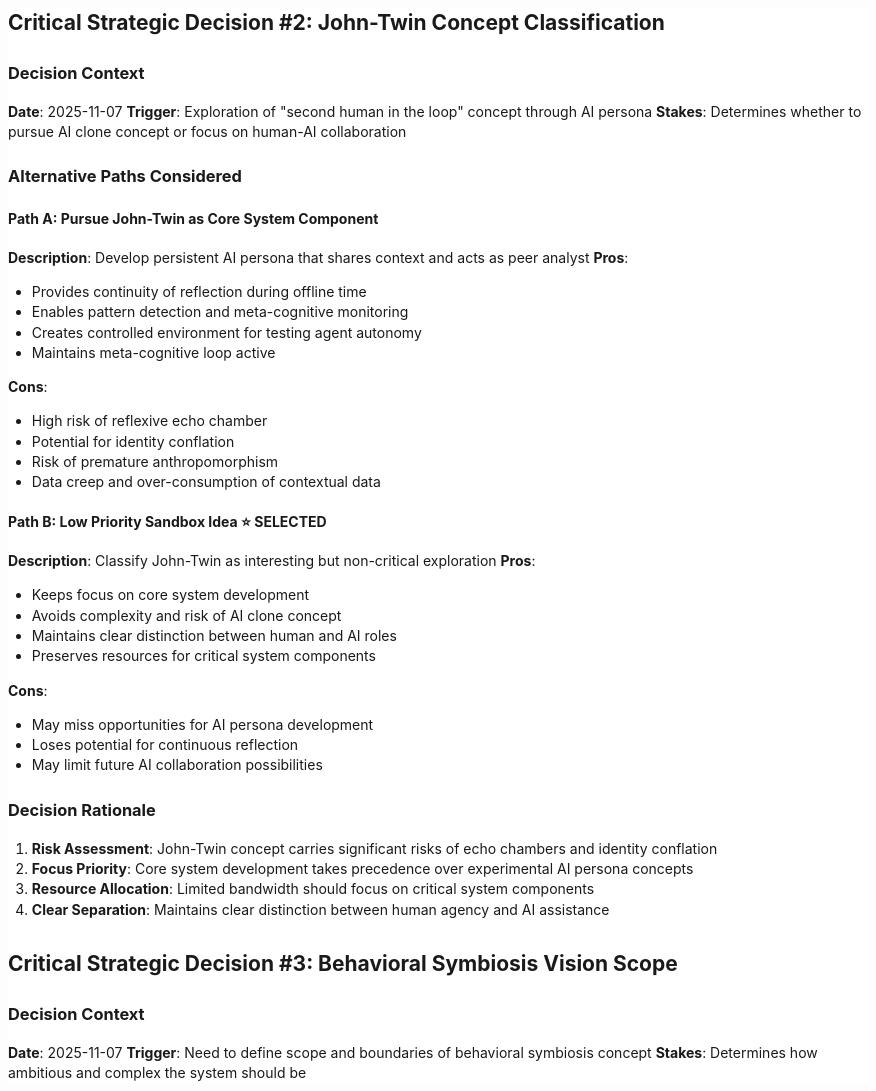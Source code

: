 ## Critical Strategic Decision #2: John-Twin Concept Classification

### **Decision Context**
**Date**: 2025-11-07
**Trigger**: Exploration of "second human in the loop" concept through AI persona
**Stakes**: Determines whether to pursue AI clone concept or focus on human-AI collaboration

### **Alternative Paths Considered**

#### **Path A: Pursue John-Twin as Core System Component**
**Description**: Develop persistent AI persona that shares context and acts as peer analyst
**Pros**:
- Provides continuity of reflection during offline time
- Enables pattern detection and meta-cognitive monitoring
- Creates controlled environment for testing agent autonomy
- Maintains meta-cognitive loop active

**Cons**:
- High risk of reflexive echo chamber
- Potential for identity conflation
- Risk of premature anthropomorphism
- Data creep and over-consumption of contextual data

#### **Path B: Low Priority Sandbox Idea** ⭐ **SELECTED**
**Description**: Classify John-Twin as interesting but non-critical exploration
**Pros**:
- Keeps focus on core system development
- Avoids complexity and risk of AI clone concept
- Maintains clear distinction between human and AI roles
- Preserves resources for critical system components

**Cons**:
- May miss opportunities for AI persona development
- Loses potential for continuous reflection
- May limit future AI collaboration possibilities

### **Decision Rationale**
1. **Risk Assessment**: John-Twin concept carries significant risks of echo chambers and identity conflation
2. **Focus Priority**: Core system development takes precedence over experimental AI persona concepts
3. **Resource Allocation**: Limited bandwidth should focus on critical system components
4. **Clear Separation**: Maintains clear distinction between human agency and AI assistance

## Critical Strategic Decision #3: Behavioral Symbiosis Vision Scope

### **Decision Context**
**Date**: 2025-11-07
**Trigger**: Need to define scope and boundaries of behavioral symbiosis concept
**Stakes**: Determines how ambitious and complex the system should be
